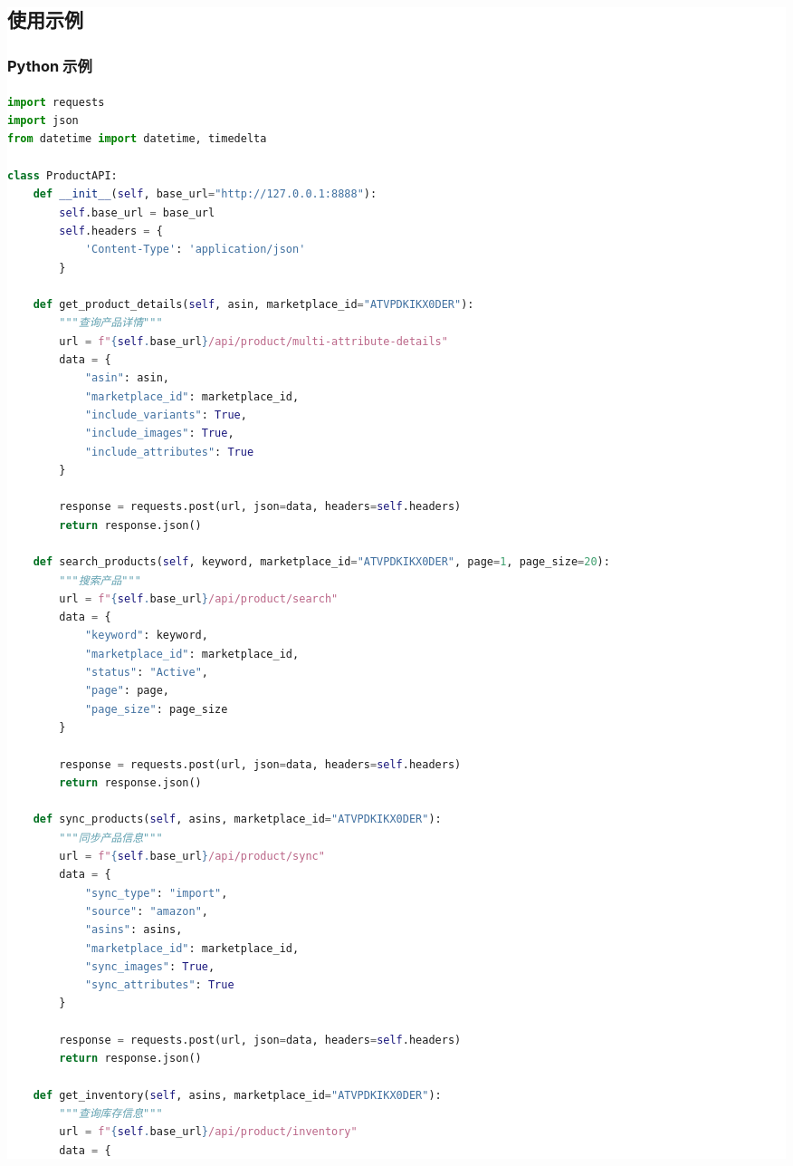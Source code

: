 ## 使用示例

### Python 示例

```python
import requests
import json
from datetime import datetime, timedelta

class ProductAPI:
    def __init__(self, base_url="http://127.0.0.1:8888"):
        self.base_url = base_url
        self.headers = {
            'Content-Type': 'application/json'
        }
    
    def get_product_details(self, asin, marketplace_id="ATVPDKIKX0DER"):
        """查询产品详情"""
        url = f"{self.base_url}/api/product/multi-attribute-details"
        data = {
            "asin": asin,
            "marketplace_id": marketplace_id,
            "include_variants": True,
            "include_images": True,
            "include_attributes": True
        }
        
        response = requests.post(url, json=data, headers=self.headers)
        return response.json()
    
    def search_products(self, keyword, marketplace_id="ATVPDKIKX0DER", page=1, page_size=20):
        """搜索产品"""
        url = f"{self.base_url}/api/product/search"
        data = {
            "keyword": keyword,
            "marketplace_id": marketplace_id,
            "status": "Active",
            "page": page,
            "page_size": page_size
        }
        
        response = requests.post(url, json=data, headers=self.headers)
        return response.json()
    
    def sync_products(self, asins, marketplace_id="ATVPDKIKX0DER"):
        """同步产品信息"""
        url = f"{self.base_url}/api/product/sync"
        data = {
            "sync_type": "import",
            "source": "amazon",
            "asins": asins,
            "marketplace_id": marketplace_id,
            "sync_images": True,
            "sync_attributes": True
        }
        
        response = requests.post(url, json=data, headers=self.headers)
        return response.json()
    
    def get_inventory(self, asins, marketplace_id="ATVPDKIKX0DER"):
        """查询库存信息"""
        url = f"{self.base_url}/api/product/inventory"
        data = {
```